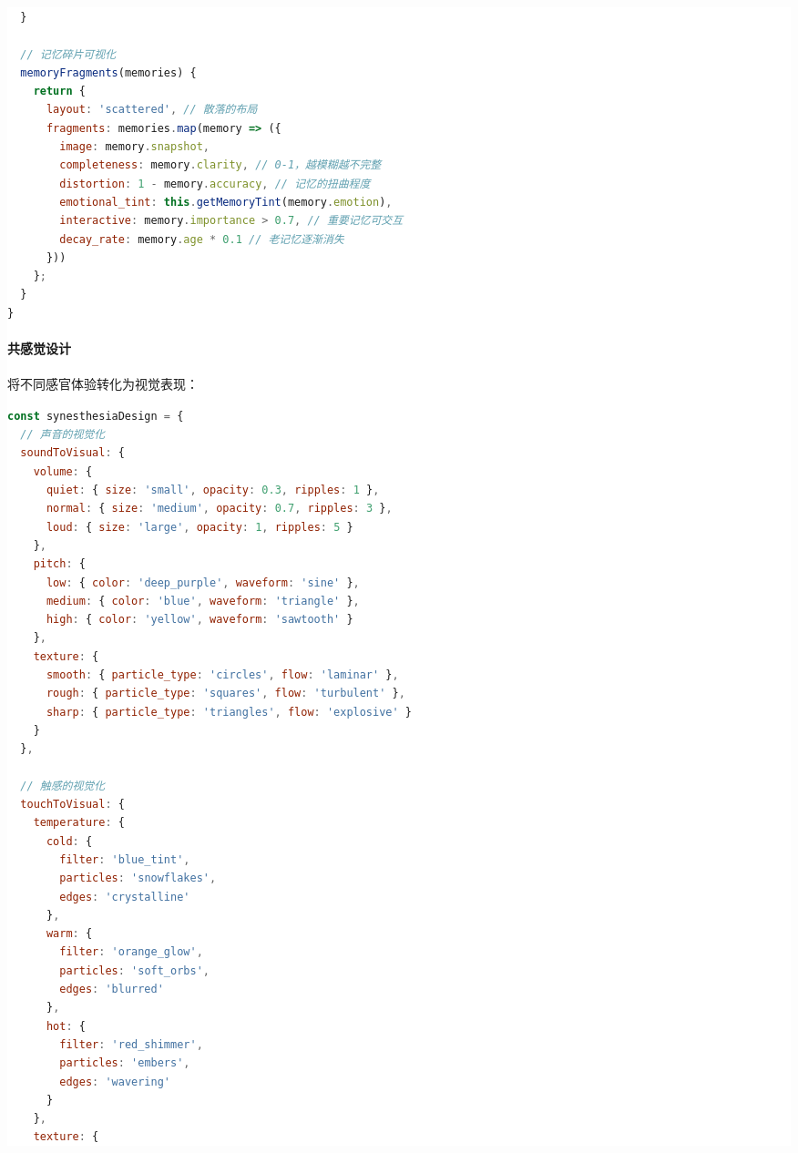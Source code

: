 ```javascript
  }
  
  // 记忆碎片可视化
  memoryFragments(memories) {
    return {
      layout: 'scattered', // 散落的布局
      fragments: memories.map(memory => ({
        image: memory.snapshot,
        completeness: memory.clarity, // 0-1，越模糊越不完整
        distortion: 1 - memory.accuracy, // 记忆的扭曲程度
        emotional_tint: this.getMemoryTint(memory.emotion),
        interactive: memory.importance > 0.7, // 重要记忆可交互
        decay_rate: memory.age * 0.1 // 老记忆逐渐消失
      }))
    };
  }
}
```

#### 共感觉设计

将不同感官体验转化为视觉表现：

```javascript
const synesthesiaDesign = {
  // 声音的视觉化
  soundToVisual: {
    volume: {
      quiet: { size: 'small', opacity: 0.3, ripples: 1 },
      normal: { size: 'medium', opacity: 0.7, ripples: 3 },
      loud: { size: 'large', opacity: 1, ripples: 5 }
    },
    pitch: {
      low: { color: 'deep_purple', waveform: 'sine' },
      medium: { color: 'blue', waveform: 'triangle' },
      high: { color: 'yellow', waveform: 'sawtooth' }
    },
    texture: {
      smooth: { particle_type: 'circles', flow: 'laminar' },
      rough: { particle_type: 'squares', flow: 'turbulent' },
      sharp: { particle_type: 'triangles', flow: 'explosive' }
    }
  },
  
  // 触感的视觉化
  touchToVisual: {
    temperature: {
      cold: { 
        filter: 'blue_tint', 
        particles: 'snowflakes',
        edges: 'crystalline'
      },
      warm: {
        filter: 'orange_glow',
        particles: 'soft_orbs',
        edges: 'blurred'
      },
      hot: {
        filter: 'red_shimmer',
        particles: 'embers',
        edges: 'wavering'
      }
    },
    texture: {
```